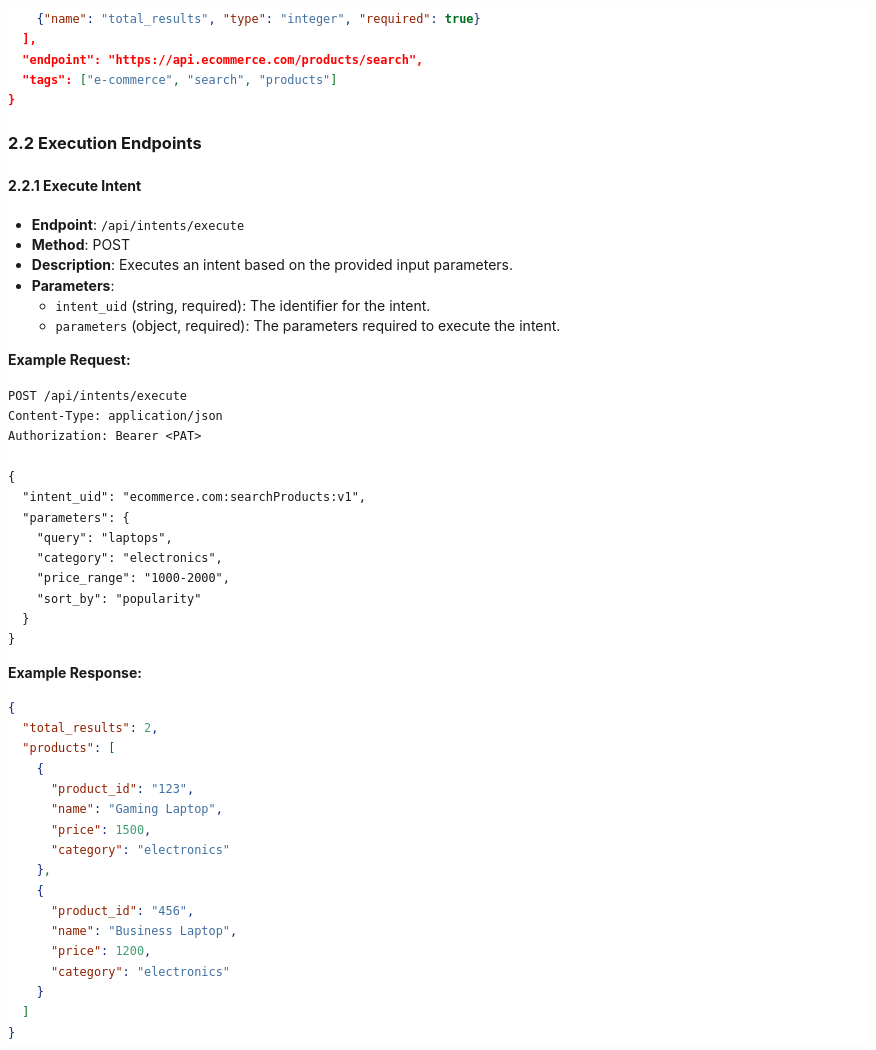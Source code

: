 ```json
    {"name": "total_results", "type": "integer", "required": true}
  ],
  "endpoint": "https://api.ecommerce.com/products/search",
  "tags": ["e-commerce", "search", "products"]
}
```

### 2.2 Execution Endpoints

#### 2.2.1 Execute Intent

- **Endpoint**: `/api/intents/execute`
- **Method**: POST
- **Description**: Executes an intent based on the provided input parameters.
- **Parameters**:
  - `intent_uid` (string, required): The identifier for the intent.
  - `parameters` (object, required): The parameters required to execute the intent.

**Example Request:**

```http
POST /api/intents/execute
Content-Type: application/json
Authorization: Bearer <PAT>

{
  "intent_uid": "ecommerce.com:searchProducts:v1",
  "parameters": {
    "query": "laptops",
    "category": "electronics",
    "price_range": "1000-2000",
    "sort_by": "popularity"
  }
}
```

**Example Response:**

```json
{
  "total_results": 2,
  "products": [
    {
      "product_id": "123",
      "name": "Gaming Laptop",
      "price": 1500,
      "category": "electronics"
    },
    {
      "product_id": "456",
      "name": "Business Laptop",
      "price": 1200,
      "category": "electronics"
    }
  ]
}
```
